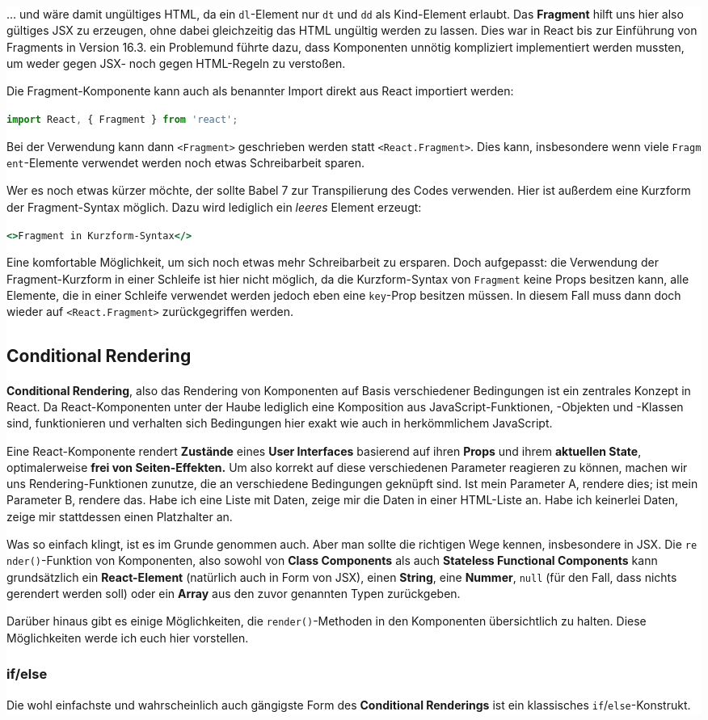 … und wäre damit ungültiges HTML, da ein `dl`-Element nur `dt` und `dd` als Kind-Element erlaubt. Das **Fragment** hilft uns hier also gültiges JSX zu erzeugen, ohne dabei gleichzeitig das HTML ungültig werden zu lassen. Dies war in React bis zur Einführung von Fragments in Version 16.3. ein Problemund führte dazu, dass Komponenten unnötig kompliziert implementiert werden mussten, um weder gegen JSX- noch gegen HTML-Regeln zu verstoßen.

Die Fragment-Komponente kann auch als benannter Import direkt aus React importiert werden:

```javascript
import React, { Fragment } from 'react';
```

Bei der Verwendung kann dann `<Fragment>` geschrieben werden statt `<React.Fragment>`. Dies kann, insbesondere wenn viele `Fragment`-Elemente verwendet werden noch etwas Schreibarbeit sparen.

Wer es noch etwas kürzer möchte, der sollte Babel 7 zur Transpilierung des Codes verwenden. Hier ist außerdem eine Kurzform der Fragment-Syntax möglich. Dazu wird lediglich ein _leeres_ Element erzeugt:

```jsx
<>Fragment in Kurzform-Syntax</>
```

Eine komfortable Möglichkeit, um sich noch etwas mehr Schreibarbeit zu ersparen. Doch aufgepasst: die Verwendung der Fragment-Kurzform in einer Schleife ist hier nicht möglich, da die Kurzform-Syntax von `Fragment` keine Props besitzen kann, alle Elemente, die in einer Schleife verwendet werden jedoch eben eine `key`-Prop besitzen müssen. In diesem Fall muss dann doch wieder auf `<React.Fragment>` zurückgegriffen werden.

## Conditional Rendering

**Conditional Rendering**, also das Rendering von Komponenten auf Basis verschiedener Bedingungen ist ein zentrales Konzept in React. Da React-Komponenten unter der Haube lediglich eine Komposition aus JavaScript-Funktionen, -Objekten und -Klassen sind, funktionieren und verhalten sich Bedingungen hier exakt wie auch in herkömmlichem JavaScript.

Eine React-Komponente rendert **Zustände** eines **User Interfaces** basierend auf ihren **Props** und ihrem **aktuellen State**, optimalerweise **frei von Seiten-Effekten.** Um also korrekt auf diese verschiedenen Parameter reagieren zu können, machen wir uns Rendering-Funktionen zunutze, die an verschiedene Bedingungen geknüpft sind. Ist mein Parameter A, rendere dies; ist mein Parameter B, rendere das. Habe ich eine Liste mit Daten, zeige mir die Daten in einer HTML-Liste an. Habe ich keinerlei Daten, zeige mir stattdessen einen Platzhalter an.

Was so einfach klingt, ist es im Grunde genommen auch. Aber man sollte die richtigen Wege kennen, insbesondere in JSX. Die `render()`-Funktion von Komponenten, also sowohl von **Class Components** als auch **Stateless Functional Components** kann grundsätzlich ein **React-Element** \(natürlich auch in Form von JSX\), einen **String**, eine **Nummer**, `null` \(für den Fall, dass nichts gerendert werden soll\) oder ein **Array** aus den zuvor genannten Typen zurückgeben.

Darüber hinaus gibt es einige Möglichkeiten, die `render()`-Methoden in den Komponenten übersichtlich zu halten. Diese Möglichkeiten werde ich euch hier vorstellen.

### if/else

Die wohl einfachste und wahrscheinlich auch gängigste Form des **Conditional Renderings** ist ein klassisches `if`/`else`-Konstrukt. 

